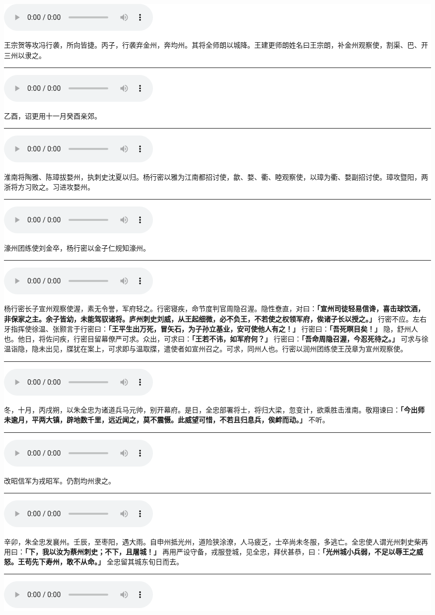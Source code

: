 ![](assets/audios/265/62.mp3)

王宗贺等攻冯行袭，所向皆捷。丙子，行袭弃金州，奔均州。其将全师朗以城降。王建更师朗姓名曰王宗朗，补金州观察使，割渠、巴、开三州以隶之。

---

![](assets/audios/265/63.mp3)

乙酉，诏更用十一月癸酉亲郊。

---

![](assets/audios/265/64.mp3)

淮南将陶雅、陈璋拔婺州，执刺史沈夏以归。杨行密以雅为江南都招讨使，歙、婺、衢、睦观察使，以璋为衢、婺副招讨使。璋攻暨阳，两浙将方习败之。习进攻婺州。

---

![](assets/audios/265/65.mp3)

濠州团练使刘金卒，杨行密以金子仁规知濠州。

---

![](assets/audios/265/66.mp3)

杨行密长子宣州观察使渥，素无令誉，军府轻之。行密寝疾，命节度判官周隐召渥。隐性憃直，对曰：__「宣州司徒轻易信谗，喜击球饮酒，非保家之主。余子皆幼，未能驾驭诸将。庐州刺史刘威，从王起细微，必不负王，不若使之权领军府，俟诸子长以授之。」__ 行密不应。左右牙指挥使徐温、张颢言于行密曰：__「王平生出万死，冒矢石，为子孙立基业，安可使他人有之！」__ 行密曰：__「吾死瞑目矣！」__ 隐，舒州人也。他日，将佐问疾，行密目留幕僚严可求。众出，可求曰：__「王若不讳，如军府何？」__ 行密曰：__「吾命周隐召渥，今忍死待之。」__ 可求与徐温诣隐，隐未出见，牒犹在案上，可求即与温取牒，遣使者如宣州召之。可求，同州人也。行密以润州团练使王茂章为宣州观察使。

---

![](assets/audios/265/67.mp3)

冬，十月，丙戌朔，以朱全忠为诸道兵马元帅，别开幕府。是日，全忠部署将士，将归大梁，忽变计，欲乘胜击淮南。敬翔谏曰：__「今出师未逾月，平两大镇，辟地数千里，远近闻之，莫不震慑。此威望可惜，不若且归息兵，俟衅而动。」__ 不听。

---

![](assets/audios/265/68.mp3)

改昭信军为戎昭军。仍割均州隶之。

---

![](assets/audios/265/69.mp3)

辛卯，朱全忠发襄州。壬辰，至枣阳，遇大雨。自申州抵光州，道险狭涂潦，人马疲乏，士卒尚未冬服，多逃亡。全忠使人谓光州刺史柴再用曰：__「下，我以汝为蔡州刺史；不下，且屠城！」__ 再用严设守备，戎服登城，见全忠，拜伏甚恭，曰：__「光州城小兵弱，不足以辱王之威怒。王苟先下寿州，敢不从命。」__ 全忠留其城东旬日而去。

---

![](assets/audios/265/70.mp3)
